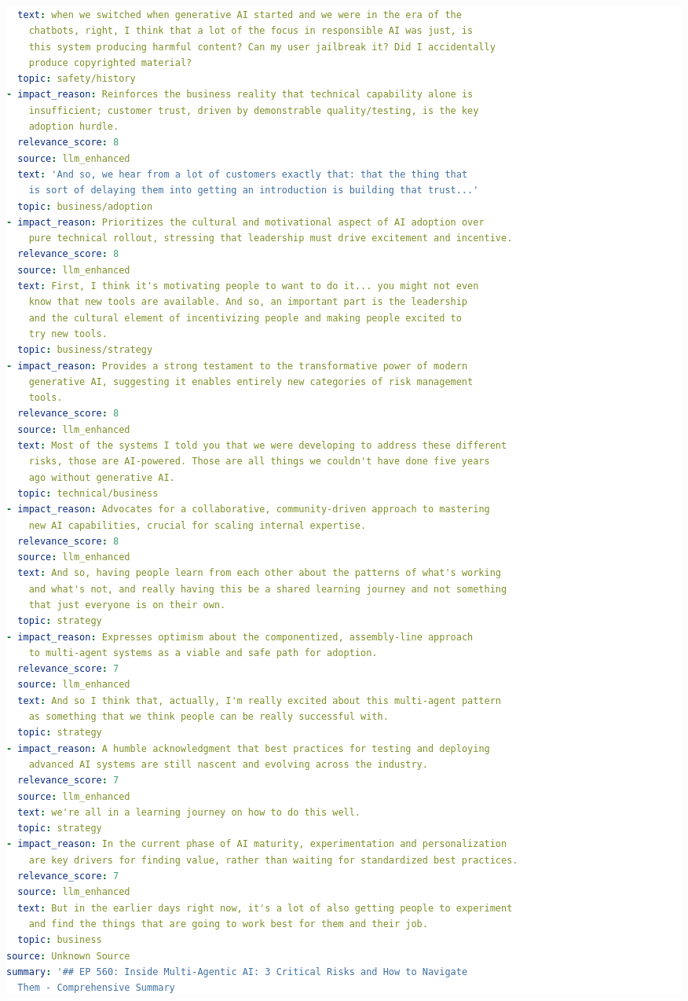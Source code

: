 ```yaml
  text: when we switched when generative AI started and we were in the era of the
    chatbots, right, I think that a lot of the focus in responsible AI was just, is
    this system producing harmful content? Can my user jailbreak it? Did I accidentally
    produce copyrighted material?
  topic: safety/history
- impact_reason: Reinforces the business reality that technical capability alone is
    insufficient; customer trust, driven by demonstrable quality/testing, is the key
    adoption hurdle.
  relevance_score: 8
  source: llm_enhanced
  text: 'And so, we hear from a lot of customers exactly that: that the thing that
    is sort of delaying them into getting an introduction is building that trust...'
  topic: business/adoption
- impact_reason: Prioritizes the cultural and motivational aspect of AI adoption over
    pure technical rollout, stressing that leadership must drive excitement and incentive.
  relevance_score: 8
  source: llm_enhanced
  text: First, I think it's motivating people to want to do it... you might not even
    know that new tools are available. And so, an important part is the leadership
    and the cultural element of incentivizing people and making people excited to
    try new tools.
  topic: business/strategy
- impact_reason: Provides a strong testament to the transformative power of modern
    generative AI, suggesting it enables entirely new categories of risk management
    tools.
  relevance_score: 8
  source: llm_enhanced
  text: Most of the systems I told you that we were developing to address these different
    risks, those are AI-powered. Those are all things we couldn't have done five years
    ago without generative AI.
  topic: technical/business
- impact_reason: Advocates for a collaborative, community-driven approach to mastering
    new AI capabilities, crucial for scaling internal expertise.
  relevance_score: 8
  source: llm_enhanced
  text: And so, having people learn from each other about the patterns of what's working
    and what's not, and really having this be a shared learning journey and not something
    that just everyone is on their own.
  topic: strategy
- impact_reason: Expresses optimism about the componentized, assembly-line approach
    to multi-agent systems as a viable and safe path for adoption.
  relevance_score: 7
  source: llm_enhanced
  text: And so I think that, actually, I'm really excited about this multi-agent pattern
    as something that we think people can be really successful with.
  topic: strategy
- impact_reason: A humble acknowledgment that best practices for testing and deploying
    advanced AI systems are still nascent and evolving across the industry.
  relevance_score: 7
  source: llm_enhanced
  text: we're all in a learning journey on how to do this well.
  topic: strategy
- impact_reason: In the current phase of AI maturity, experimentation and personalization
    are key drivers for finding value, rather than waiting for standardized best practices.
  relevance_score: 7
  source: llm_enhanced
  text: But in the earlier days right now, it's a lot of also getting people to experiment
    and find the things that are going to work best for them and their job.
  topic: business
source: Unknown Source
summary: '## EP 560: Inside Multi-Agentic AI: 3 Critical Risks and How to Navigate
  Them - Comprehensive Summary

```